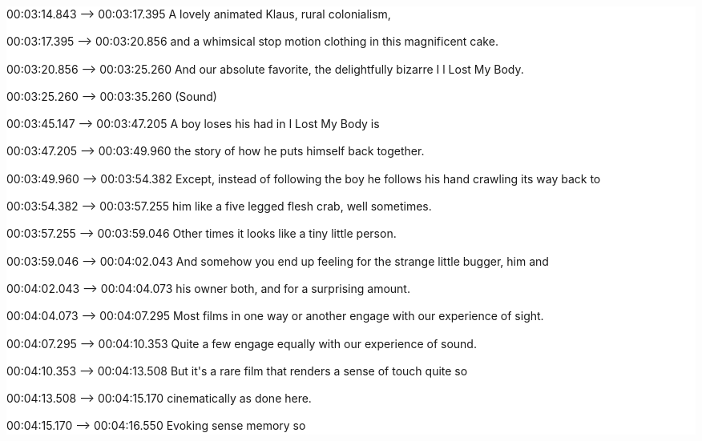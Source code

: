 00:03:14.843 --> 00:03:17.395
A lovely animated Klaus,
rural colonialism,

00:03:17.395 --> 00:03:20.856
and a whimsical stop motion
clothing in this magnificent cake.

00:03:20.856 --> 00:03:25.260
And our absolute favorite,
the delightfully bizarre I l Lost My Body.

00:03:25.260 --> 00:03:35.260
(Sound)

00:03:45.147 --> 00:03:47.205
A boy loses his had in I Lost My Body is

00:03:47.205 --> 00:03:49.960
the story of how he puts
himself back together.

00:03:49.960 --> 00:03:54.382
Except, instead of following the boy he
follows his hand crawling its way back to

00:03:54.382 --> 00:03:57.255
him like a five legged flesh crab,
well sometimes.

00:03:57.255 --> 00:03:59.046
Other times it looks like
a tiny little person.

00:03:59.046 --> 00:04:02.043
And somehow you end up feeling for
the strange little bugger, him and

00:04:02.043 --> 00:04:04.073
his owner both, and for
a surprising amount.

00:04:04.073 --> 00:04:07.295
Most films in one way or another
engage with our experience of sight.

00:04:07.295 --> 00:04:10.353
Quite a few engage equally
with our experience of sound.

00:04:10.353 --> 00:04:13.508
But it's a rare film that renders
a sense of touch quite so

00:04:13.508 --> 00:04:15.170
cinematically as done here.

00:04:15.170 --> 00:04:16.550
Evoking sense memory so
